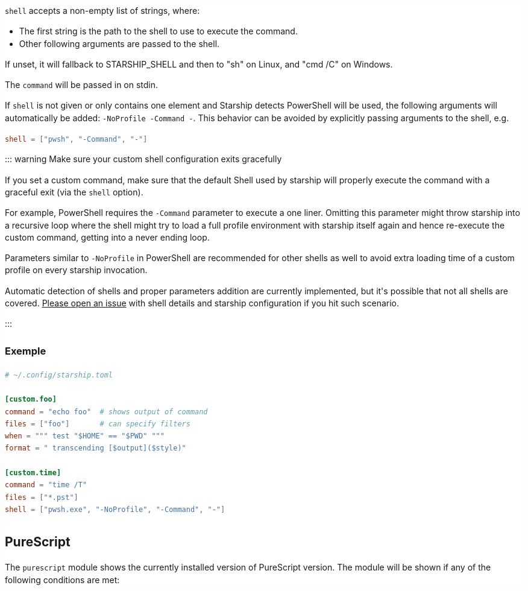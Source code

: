 `shell` accepts a non-empty list of strings, where:

- The first string is the path to the shell to use to execute the command.
- Other following arguments are passed to the shell.

If unset, it will fallback to STARSHIP_SHELL and then to "sh" on Linux, and "cmd /C" on Windows.

The `command` will be passed in on stdin.

If `shell` is not given or only contains one element and Starship detects PowerShell will be used, the following arguments will automatically be added: `-NoProfile -Command -`. This behavior can be avoided by explicitly passing arguments to the shell, e.g.

```toml
shell = ["pwsh", "-Command", "-"]
```

::: warning Make sure your custom shell configuration exits gracefully

If you set a custom command, make sure that the default Shell used by starship will properly execute the command with a graceful exit (via the `shell` option).

For example, PowerShell requires the `-Command` parameter to execute a one liner. Omitting this parameter might throw starship into a recursive loop where the shell might try to load a full profile environment with starship itself again and hence re-execute the custom command, getting into a never ending loop.

Parameters similar to `-NoProfile` in PowerShell are recommended for other shells as well to avoid extra loading time of a custom profile on every starship invocation.

Automatic detection of shells and proper parameters addition are currently implemented, but it's possible that not all shells are covered. [Please open an issue](https://github.com/starship/starship/issues/new/choose) with shell details and starship configuration if you hit such scenario.

:::

### Exemple

```toml
# ~/.config/starship.toml

[custom.foo]
command = "echo foo"  # shows output of command
files = ["foo"]       # can specify filters
when = """ test "$HOME" == "$PWD" """
format = " transcending [$output]($style)"

[custom.time]
command = "time /T"
files = ["*.pst"]
shell = ["pwsh.exe", "-NoProfile", "-Command", "-"]
```

## PureScript

The `purescript` module shows the currently installed version of PureScript version. The module will be shown if any of the following conditions are met:
